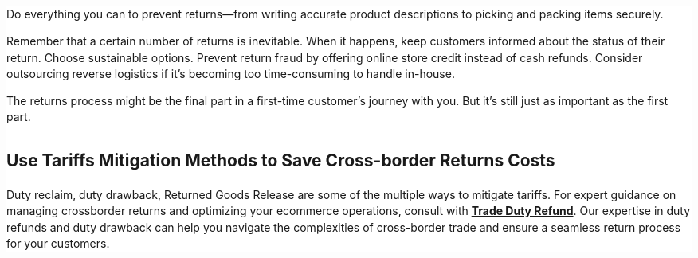 Do everything you can to prevent returns—from writing accurate product descriptions to picking and packing items securely.

Remember that a certain number of returns is inevitable. When it happens, keep customers informed about the status of their return. Choose sustainable options. Prevent return fraud by offering online store credit instead of cash refunds. Consider outsourcing reverse logistics if it’s becoming too time-consuming to handle in-house.

The returns process might be the final part in a first-time customer’s journey with you. But it’s still just as important as the first part.

## Use Tariffs Mitigation Methods to Save Cross-border Returns Costs 

Duty reclaim, duty drawback, Returned Goods Release are some of the multiple ways to mitigate tariffs.
For expert guidance on managing crossborder returns and optimizing your ecommerce operations, consult with [**Trade Duty Refund**](https://tradedutyrefund.com?utm_source=Blog&utm_medium=Link&utm_campaign=20250416Article). Our expertise in duty refunds and duty drawback can help you navigate the complexities of cross-border trade and ensure a seamless return process for your customers.